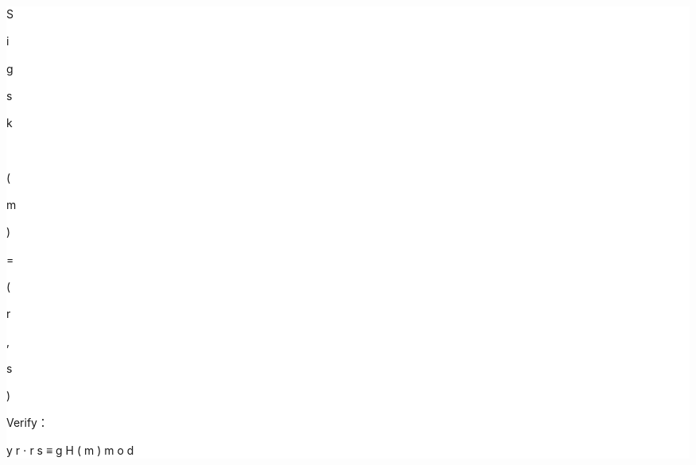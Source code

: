 



S

i


g










s

k

​


(

m

)



=





(

r

,



s

)

Verify：

y
r
⋅
r
s
≡
g
H
(
m
)
m
o
d
  